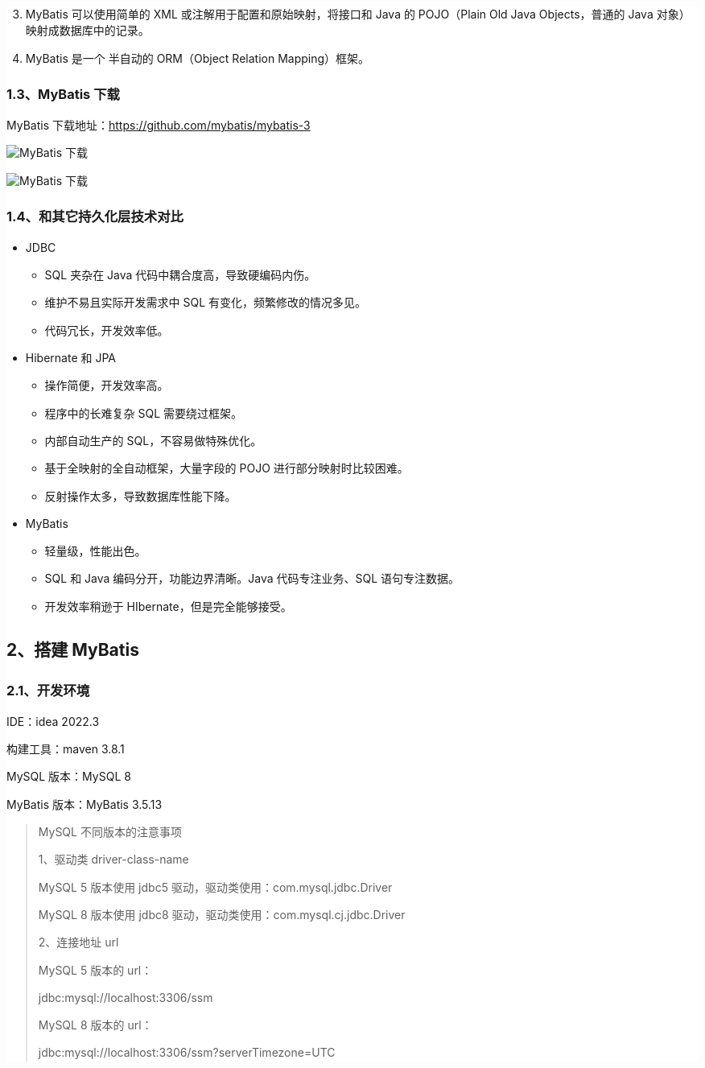 3. MyBatis 可以使用简单的 XML 或注解用于配置和原始映射，将接口和 Java 的 POJO（Plain Old Java Objects，普通的 Java 对象）映射成数据库中的记录。

4. MyBatis 是一个 半自动的 ORM（Object Relation Mapping）框架。

### 1.3、MyBatis 下载

MyBatis 下载地址：https://github.com/mybatis/mybatis-3

![MyBatis 下载](https://img-blog.csdnimg.cn/0b94aa600639481cb4a0156f9bc4c4c6.png)

![MyBatis 下载](https://img-blog.csdnimg.cn/1a7057533fcc4bd49fdc44b30ca10216.png)

### 1.4、和其它持久化层技术对比

- JDBC

  - SQL 夹杂在 Java 代码中耦合度高，导致硬编码内伤。

  - 维护不易且实际开发需求中 SQL 有变化，频繁修改的情况多见。

  - 代码冗长，开发效率低。

- Hibernate 和 JPA

  - 操作简便，开发效率高。

  - 程序中的长难复杂 SQL 需要绕过框架。

  - 内部自动生产的 SQL，不容易做特殊优化。

  - 基于全映射的全自动框架，大量字段的 POJO 进行部分映射时比较困难。

  - 反射操作太多，导致数据库性能下降。

- MyBatis

  - 轻量级，性能出色。

  - SQL 和 Java 编码分开，功能边界清晰。Java 代码专注业务、SQL 语句专注数据。

  - 开发效率稍逊于 HIbernate，但是完全能够接受。

## 2、搭建 MyBatis

### 2.1、开发环境

IDE：idea 2022.3

构建工具：maven 3.8.1

MySQL 版本：MySQL 8

MyBatis 版本：MyBatis 3.5.13

> MySQL 不同版本的注意事项
>
> 1、驱动类 driver-class-name
>
> MySQL 5 版本使用 jdbc5 驱动，驱动类使用：com.mysql.jdbc.Driver
>
> MySQL 8 版本使用 jdbc8 驱动，驱动类使用：com.mysql.cj.jdbc.Driver
>
> 2、连接地址 url
>
> MySQL 5 版本的 url：
>
> jdbc:mysql://localhost:3306/ssm
>
> MySQL 8 版本的 url：
>
> jdbc:mysql://localhost:3306/ssm?serverTimezone=UTC
